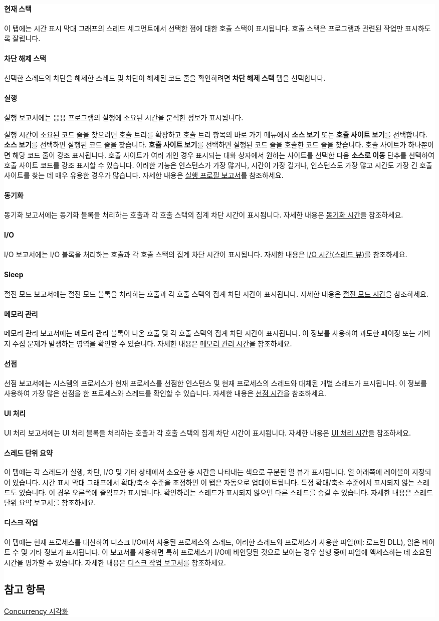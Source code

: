 #### <a name="current-stack"></a>현재 스택  
 이 탭에는 시간 표시 막대 그래프의 스레드 세그먼트에서 선택한 점에 대한 호출 스택이 표시됩니다. 호출 스택은 프로그램과 관련된 작업만 표시하도록 잘립니다.  
  
#### <a name="unblocking-stack"></a>차단 해제 스택  
 선택한 스레드의 차단을 해제한 스레드 및 차단이 해제된 코드 줄을 확인하려면 **차단 해제 스택** 탭을 선택합니다.  
  
#### <a name="execution"></a>실행  
 실행 보고서에는 응용 프로그램의 실행에 소요된 시간을 분석한 정보가 표시됩니다.  
  
 실행 시간이 소요된 코드 줄을 찾으려면 호출 트리를 확장하고 호출 트리 항목의 바로 가기 메뉴에서 **소스 보기** 또는 **호출 사이트 보기**를 선택합니다. **소스 보기**를 선택하면 실행된 코드 줄을 찾습니다. **호출 사이트 보기**를 선택하면 실행된 코드 줄을 호출한 코드 줄을 찾습니다. 호출 사이트가 하나뿐이면 해당 코드 줄이 강조 표시됩니다. 호출 사이트가 여러 개인 경우 표시되는 대화 상자에서 원하는 사이트를 선택한 다음 **소스로 이동** 단추를 선택하여 호출 사이트 코드를 강조 표시할 수 있습니다. 이러한 기능은 인스턴스가 가장 많거나, 시간이 가장 길거나, 인스턴스도 가장 많고 시간도 가장 긴 호출 사이트를 찾는 데 매우 유용한 경우가 많습니다. 자세한 내용은 [실행 프로필 보고서](../profiling/execution-profile-report.md)를 참조하세요.  
  
#### <a name="synchronization"></a>동기화  
 동기화 보고서에는 동기화 블록을 처리하는 호출과 각 호출 스택의 집계 차단 시간이 표시됩니다. 자세한 내용은 [동기화 시간](../profiling/synchronization-time.md)을 참조하세요.  
  
#### <a name="io"></a>I/O  
 I/O 보고서에는 I/O 블록을 처리하는 호출과 각 호출 스택의 집계 차단 시간이 표시됩니다. 자세한 내용은 [I/O 시간(스레드 뷰)](../profiling/i-o-time-threads-view.md)를 참조하세요.  
  
#### <a name="sleep"></a>Sleep  
 절전 모드 보고서에는 절전 모드 블록을 처리하는 호출과 각 호출 스택의 집계 차단 시간이 표시됩니다. 자세한 내용은 [절전 모드 시간](../profiling/sleep-time.md)을 참조하세요.  
  
#### <a name="memory-management"></a>메모리 관리  
 메모리 관리 보고서에는 메모리 관리 블록이 나온 호출 및 각 호출 스택의 집계 차단 시간이 표시됩니다. 이 정보를 사용하여 과도한 페이징 또는 가비지 수집 문제가 발생하는 영역을 확인할 수 있습니다.  자세한 내용은 [메모리 관리 시간](../profiling/memory-management-time.md)을 참조하세요.  
  
#### <a name="preemption"></a>선점  
 선점 보고서에는 시스템의 프로세스가 현재 프로세스를 선점한 인스턴스 및 현재 프로세스의 스레드와 대체된 개별 스레드가 표시됩니다. 이 정보를 사용하여 가장 많은 선점을 한 프로세스와 스레드를 확인할 수 있습니다. 자세한 내용은 [선점 시간](../profiling/preemption-time.md)을 참조하세요.  
  
#### <a name="ui-processing"></a>UI 처리  
 UI 처리 보고서에는 UI 처리 블록을 처리하는 호출과 각 호출 스택의 집계 차단 시간이 표시됩니다. 자세한 내용은 [UI 처리 시간](../profiling/ui-processing-time.md)을 참조하세요.  
  
#### <a name="per-thread-summary"></a>스레드 단위 요약  
 이 탭에는 각 스레드가 실행, 차단, I/O 및 기타 상태에서 소요한 총 시간을 나타내는 색으로 구분된 열 뷰가 표시됩니다. 열 아래쪽에 레이블이 지정되어 있습니다. 시간 표시 막대 그래프에서 확대/축소 수준을 조정하면 이 탭은 자동으로 업데이트됩니다. 특정 확대/축소 수준에서 표시되지 않는 스레드도 있습니다. 이 경우 오른쪽에 줄임표가 표시됩니다. 확인하려는 스레드가 표시되지 않으면 다른 스레드를 숨길 수 있습니다. 자세한 내용은 [스레드 단위 요약 보고서](../profiling/per-thread-summary-report.md)를 참조하세요.  
  
#### <a name="disk-operations"></a>디스크 작업  
 이 탭에는 현재 프로세스를 대신하여 디스크 I/O에서 사용된 프로세스와 스레드, 이러한 스레드와 프로세스가 사용한 파일(예: 로드된 DLL), 읽은 바이트 수 및 기타 정보가 표시됩니다. 이 보고서를 사용하면 특히 프로세스가 I/O에 바인딩된 것으로 보이는 경우 실행 중에 파일에 액세스하는 데 소요된 시간을 평가할 수 있습니다. 자세한 내용은 [디스크 작업 보고서](../profiling/disk-operations-report-threads-view.md)를 참조하세요.  
  
## <a name="see-also"></a>참고 항목  
 [Concurrency 시각화](../profiling/concurrency-visualizer.md)
